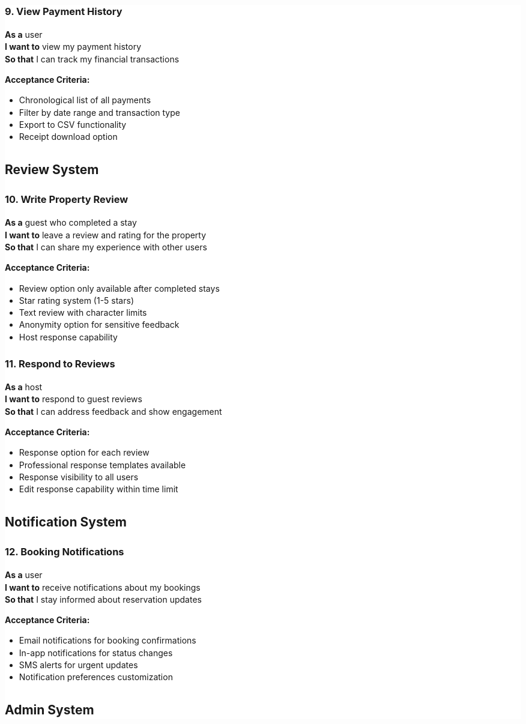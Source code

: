 ### 9. View Payment History
**As a** user  
**I want to** view my payment history  
**So that** I can track my financial transactions  

**Acceptance Criteria:**
- Chronological list of all payments
- Filter by date range and transaction type
- Export to CSV functionality
- Receipt download option

## Review System

### 10. Write Property Review
**As a** guest who completed a stay  
**I want to** leave a review and rating for the property  
**So that** I can share my experience with other users  

**Acceptance Criteria:**
- Review option only available after completed stays
- Star rating system (1-5 stars)
- Text review with character limits
- Anonymity option for sensitive feedback
- Host response capability

### 11. Respond to Reviews
**As a** host  
**I want to** respond to guest reviews  
**So that** I can address feedback and show engagement  

**Acceptance Criteria:**
- Response option for each review
- Professional response templates available
- Response visibility to all users
- Edit response capability within time limit

## Notification System

### 12. Booking Notifications
**As a** user  
**I want to** receive notifications about my bookings  
**So that** I stay informed about reservation updates  

**Acceptance Criteria:**
- Email notifications for booking confirmations
- In-app notifications for status changes
- SMS alerts for urgent updates
- Notification preferences customization

## Admin System
